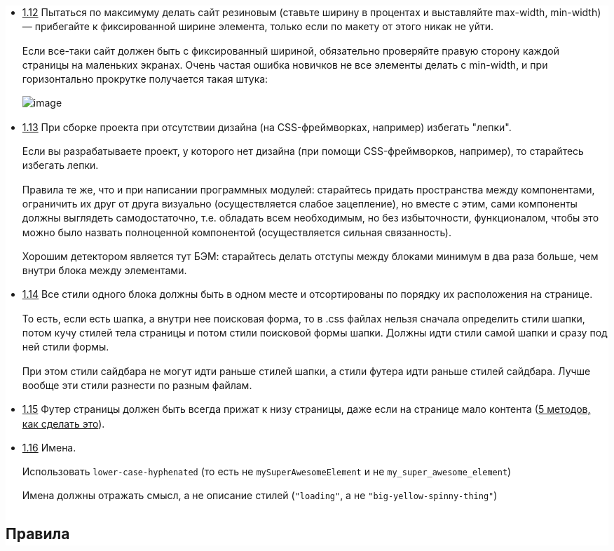 - [1.12](#1.12) Пытаться по максимуму делать сайт резиновым (ставьте ширину в процентах и выставляйте max-width, min-width) — прибегайте к фиксированной ширине элемента, только если по макету от этого никак не уйти.

  Если все-таки сайт должен быть с фиксированный шириной, обязательно проверяйте правую сторону каждой страницы на маленьких экранах. Очень частая ошибка новичков не все элементы делать с min-width, и при горизонтально прокрутке получается такая штука:

  ![image](https://rizzoma.com/r/files/a87a0a28b84d6326d4f3909e8801dab7-60dd9b15a5f2c5e495726e74545edcae-0-0.7016728184648524)

<a name="1.13"></a>

- [1.13](#1.13) При сборке проекта при отсутствии дизайна (на CSS-фреймворках, например) избегать "лепки".

  Если вы разрабатываете проект, у которого нет дизайна (при помощи CSS-фреймворков, например), то старайтесь избегать лепки.

  Правила те же, что и при написании программных модулей: старайтесь придать пространства между компонентами, ограничить их друг от друга визуально (осуществляется слабое зацепление), но вместе с этим, сами компоненты должны выглядеть самодостаточно, т.е. обладать всем необходимым, но без избыточности, функционалом, чтобы это можно было назвать полноценной компонентой (осуществляется сильная связанность).

  Хорошим детектором является тут БЭМ: старайтесь делать отступы между блоками минимум в два раза больше, чем внутри блока между элементами.

<a name="1.14"></a>

- [1.14](#1.14) Все стили одного блока должны быть в одном месте и отсортированы по порядку их расположения на странице.

  То есть, если есть шапка, а внутри нее поисковая форма, то в .css файлах нельзя сначала определить стили шапки, потом кучу стилей тела страницы и потом стили поисковой формы шапки. Должны идти стили самой шапки и сразу под ней стили формы.

  При этом стили сайдбара не могут идти раньше стилей шапки, а стили футера идти раньше стилей сайдбара. Лучше вообще эти стили разнести по разным файлам.

<a name="1.15"></a>

- [1.15](#1.15) Футер страницы должен быть всегда прижат к низу страницы, даже если на странице мало контента ([5 методов, как сделать это](http://dimox.name/press_footer_bottom_with_css/)).

<a name="1.16"></a>

- [1.16](#1.16) Имена.

  Использовать `lower-case-hyphenated` (то есть не `mySuperAwesomeElement` и не `my_super_awesome_element`)

  Имена должны отражать смысл, а не описание стилей (`"loading"`, а не `"big-yellow-spinny-thing"`)

<a name="2"></a>

## Правила

<a name="2.1"></a>

